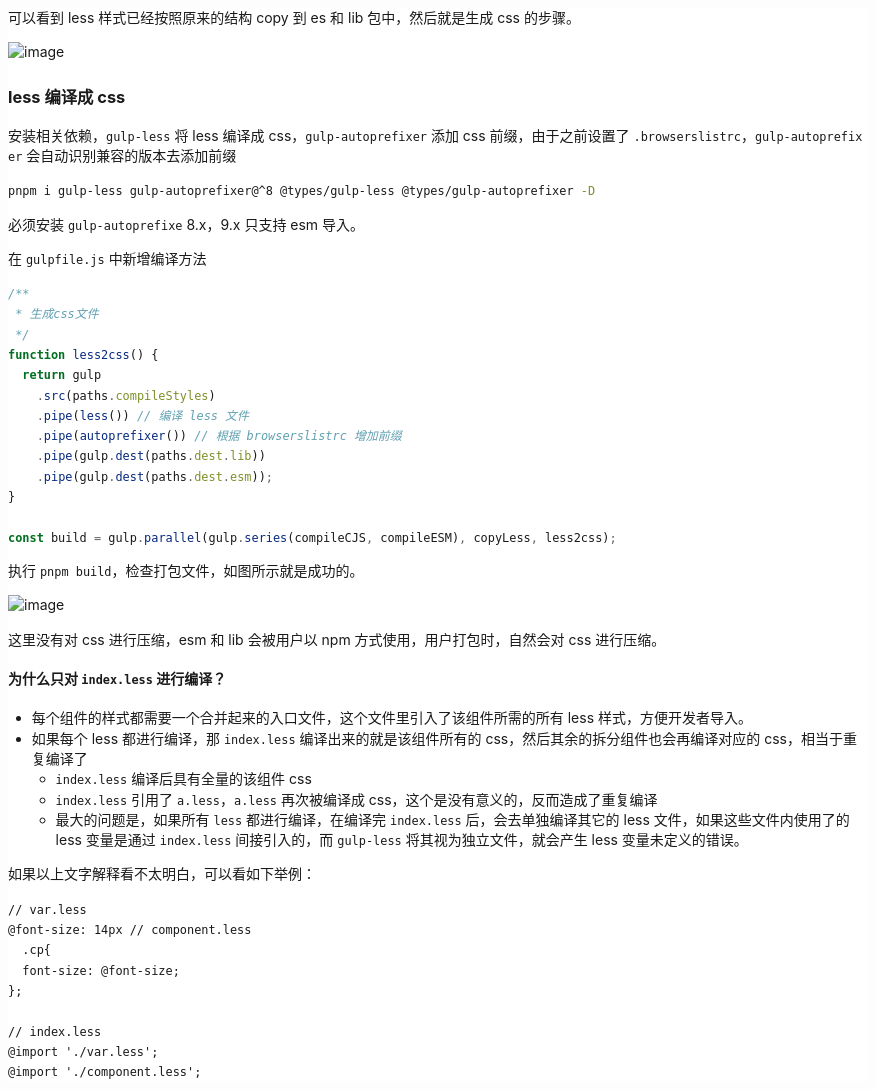 可以看到 less 样式已经按照原来的结构 copy 到 es 和 lib 包中，然后就是生成 css 的步骤。

![image](https://static.jsonq.top/2024/11/17/223340928_a6ba4fe6-c10f-43f2-9e3f-5a82014e8db1.png)

### less 编译成 css

安装相关依赖，`gulp-less` 将 less 编译成 css，`gulp-autoprefixer` 添加 css 前缀，由于之前设置了 `.browserslistrc`，`gulp-autoprefixer` 会自动识别兼容的版本去添加前缀

```bash
pnpm i gulp-less gulp-autoprefixer@^8 @types/gulp-less @types/gulp-autoprefixer -D
```

必须安装 `gulp-autoprefixe` 8.x，9.x 只支持 esm 导入。

在 `gulpfile.js` 中新增编译方法

```js
/**
 * 生成css文件
 */
function less2css() {
  return gulp
    .src(paths.compileStyles)
    .pipe(less()) // 编译 less 文件
    .pipe(autoprefixer()) // 根据 browserslistrc 增加前缀
    .pipe(gulp.dest(paths.dest.lib))
    .pipe(gulp.dest(paths.dest.esm));
}

const build = gulp.parallel(gulp.series(compileCJS, compileESM), copyLess, less2css);
```

执行 `pnpm build`，检查打包文件，如图所示就是成功的。

![image](https://static.jsonq.top/2024/11/17/223341041_918756ac-f4f7-4bd3-89e4-2bb9e59515a1.png)

这里没有对 css 进行压缩，esm 和 lib 会被用户以 npm 方式使用，用户打包时，自然会对 css 进行压缩。

#### 为什么只对 `index.less` 进行编译？

- 每个组件的样式都需要一个合并起来的入口文件，这个文件里引入了该组件所需的所有 less 样式，方便开发者导入。
- 如果每个 less 都进行编译，那 `index.less` 编译出来的就是该组件所有的 css，然后其余的拆分组件也会再编译对应的 css，相当于重复编译了
  - `index.less` 编译后具有全量的该组件 css
  - `index.less` 引用了 `a.less`，`a.less` 再次被编译成 css，这个是没有意义的，反而造成了重复编译
  - 最大的问题是，如果所有 `less` 都进行编译，在编译完 `index.less` 后，会去单独编译其它的 less 文件，如果这些文件内使用了的 less 变量是通过 `index.less` 间接引入的，而 `gulp-less` 将其视为独立文件，就会产生 less 变量未定义的错误。

如果以上文字解释看不太明白，可以看如下举例：

```less
// var.less
@font-size: 14px // component.less
  .cp{
  font-size: @font-size;
};

// index.less
@import './var.less';
@import './component.less';
```
